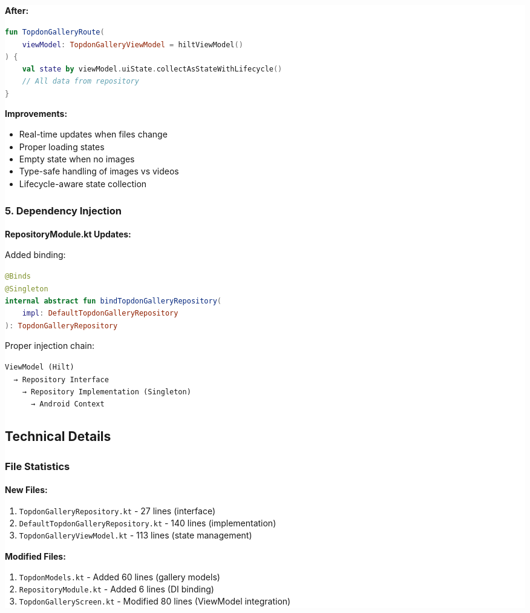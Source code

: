 **After:**

```kotlin
fun TopdonGalleryRoute(
    viewModel: TopdonGalleryViewModel = hiltViewModel()
) {
    val state by viewModel.uiState.collectAsStateWithLifecycle()
    // All data from repository
}
```

**Improvements:**

- Real-time updates when files change
- Proper loading states
- Empty state when no images
- Type-safe handling of images vs videos
- Lifecycle-aware state collection

### 5. Dependency Injection

**RepositoryModule.kt Updates:**

Added binding:

```kotlin
@Binds
@Singleton
internal abstract fun bindTopdonGalleryRepository(
    impl: DefaultTopdonGalleryRepository
): TopdonGalleryRepository
```

Proper injection chain:

```
ViewModel (Hilt) 
  → Repository Interface
    → Repository Implementation (Singleton)
      → Android Context
```

## Technical Details

### File Statistics

**New Files:**

1. `TopdonGalleryRepository.kt` - 27 lines (interface)
2. `DefaultTopdonGalleryRepository.kt` - 140 lines (implementation)
3. `TopdonGalleryViewModel.kt` - 113 lines (state management)

**Modified Files:**

1. `TopdonModels.kt` - Added 60 lines (gallery models)
2. `RepositoryModule.kt` - Added 6 lines (DI binding)
3. `TopdonGalleryScreen.kt` - Modified 80 lines (ViewModel integration)
